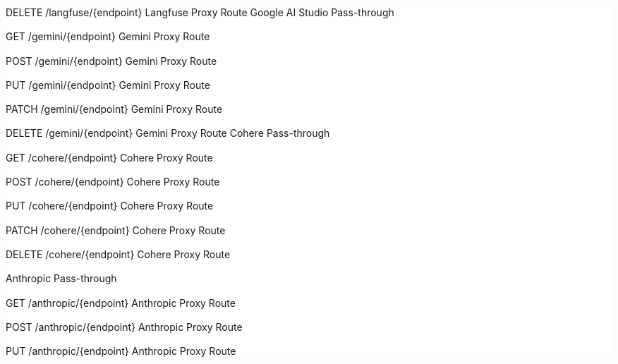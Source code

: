 DELETE
/langfuse/{endpoint}
Langfuse Proxy Route
Google AI Studio Pass-through

GET
/gemini/{endpoint}
Gemini Proxy Route

POST
/gemini/{endpoint}
Gemini Proxy Route

PUT
/gemini/{endpoint}
Gemini Proxy Route

PATCH
/gemini/{endpoint}
Gemini Proxy Route

DELETE
/gemini/{endpoint}
Gemini Proxy Route
Cohere Pass-through

GET
/cohere/{endpoint}
Cohere Proxy Route

POST
/cohere/{endpoint}
Cohere Proxy Route

PUT
/cohere/{endpoint}
Cohere Proxy Route

PATCH
/cohere/{endpoint}
Cohere Proxy Route

DELETE
/cohere/{endpoint}
Cohere Proxy Route

Anthropic Pass-through

GET
/anthropic/{endpoint}
Anthropic Proxy Route

POST
/anthropic/{endpoint}
Anthropic Proxy Route

PUT
/anthropic/{endpoint}
Anthropic Proxy Route
